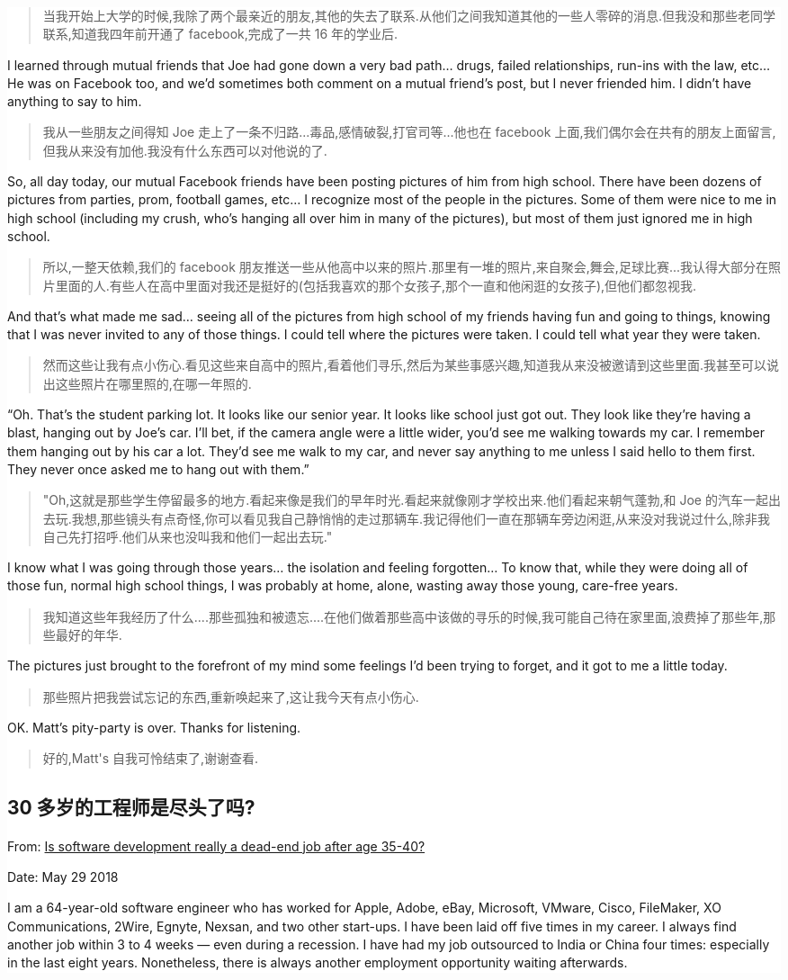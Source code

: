 > 当我开始上大学的时候,我除了两个最亲近的朋友,其他的失去了联系.从他们之间我知道其他的一些人零碎的消息.但我没和那些老同学联系,知道我四年前开通了 facebook,完成了一共 16 年的学业后.

I learned through mutual friends that Joe had gone down a very bad path… drugs, failed relationships, run-ins with the law, etc… He was on Facebook too, and we’d sometimes both comment on a mutual friend’s post, but I never friended him. I didn’t have anything to say to him.

> 我从一些朋友之间得知 Joe 走上了一条不归路...毒品,感情破裂,打官司等...他也在 facebook 上面,我们偶尔会在共有的朋友上面留言,但我从来没有加他.我没有什么东西可以对他说的了.

So, all day today, our mutual Facebook friends have been posting pictures of him from high school. There have been dozens of pictures from parties, prom, football games, etc… I recognize most of the people in the pictures. Some of them were nice to me in high school (including my crush, who’s hanging all over him in many of the pictures), but most of them just ignored me in high school.

> 所以,一整天依赖,我们的 facebook 朋友推送一些从他高中以来的照片.那里有一堆的照片,来自聚会,舞会,足球比赛...我认得大部分在照片里面的人.有些人在高中里面对我还是挺好的(包括我喜欢的那个女孩子,那个一直和他闲逛的女孩子),但他们都忽视我.

And that’s what made me sad… seeing all of the pictures from high school of my friends having fun and going to things, knowing that I was never invited to any of those things. I could tell where the pictures were taken. I could tell what year they were taken.

> 然而这些让我有点小伤心.看见这些来自高中的照片,看着他们寻乐,然后为某些事感兴趣,知道我从来没被邀请到这些里面.我甚至可以说出这些照片在哪里照的,在哪一年照的.

“Oh. That’s the student parking lot. It looks like our senior year. It looks like school just got out. They look like they’re having a blast, hanging out by Joe’s car. I’ll bet, if the camera angle were a little wider, you’d see me walking towards my car. I remember them hanging out by his car a lot. They’d see me walk to my car, and never say anything to me unless I said hello to them first. They never once asked me to hang out with them.”

> "Oh,这就是那些学生停留最多的地方.看起来像是我们的早年时光.看起来就像刚才学校出来.他们看起来朝气蓬勃,和 Joe 的汽车一起出去玩.我想,那些镜头有点奇怪,你可以看见我自己静悄悄的走过那辆车.我记得他们一直在那辆车旁边闲逛,从来没对我说过什么,除非我自己先打招呼.他们从来也没叫我和他们一起出去玩."

I know what I was going through those years… the isolation and feeling forgotten… To know that, while they were doing all of those fun, normal high school things, I was probably at home, alone, wasting away those young, care-free years.

> 我知道这些年我经历了什么....那些孤独和被遗忘....在他们做着那些高中该做的寻乐的时候,我可能自己待在家里面,浪费掉了那些年,那些最好的年华.

The pictures just brought to the forefront of my mind some feelings I’d been trying to forget, and it got to me a little today.

> 那些照片把我尝试忘记的东西,重新唤起来了,这让我今天有点小伤心.

OK. Matt’s pity-party is over. Thanks for listening.

> 好的,Matt's 自我可怜结束了,谢谢查看.

## 30 多岁的工程师是尽头了吗?

From:&nbsp;[Is software development really a dead-end job after age 35-40?](http://qr.ae/TUTlEi)

Date: May 29 2018

I am a 64-year-old software engineer who has worked for Apple, Adobe, eBay, Microsoft, VMware, Cisco, FileMaker, XO Communications, 2Wire, Egnyte, Nexsan, and two other start-ups. I have been laid off five times in my career. I always find another job within 3 to 4 weeks — even during a recession. I have had my job outsourced to India or China four times: especially in the last eight years. Nonetheless, there is always another employment opportunity waiting afterwards.
